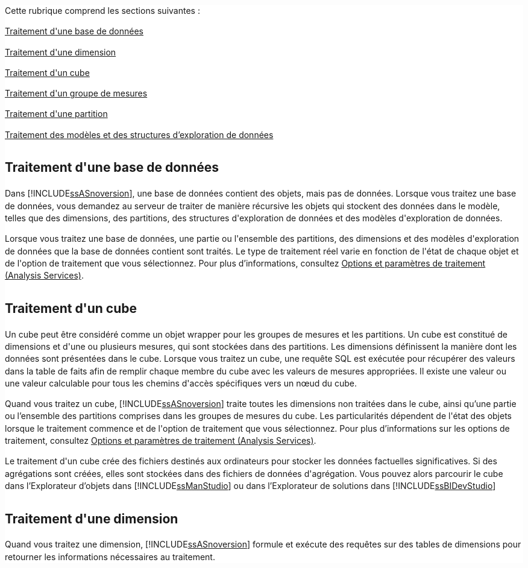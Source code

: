  Cette rubrique comprend les sections suivantes :  
  
 [Traitement d'une base de données](#bkmk_procdb)  
  
 [Traitement d'une dimension](#bkmk_procdim)  
  
 [Traitement d'un cube](#bkmk_proccube)  
  
 [Traitement d'un groupe de mesures](#bkmk_procmeasure)  
  
 [Traitement d'une partition](#bkmk_procpartition)  
  
 [Traitement des modèles et des structures d’exploration de données](#bkmk_procdm)  
  
##  <a name="bkmk_procdb"></a> Traitement d'une base de données  
 Dans [!INCLUDE[ssASnoversion](../../includes/ssasnoversion-md.md)], une base de données contient des objets, mais pas de données. Lorsque vous traitez une base de données, vous demandez au serveur de traiter de manière récursive les objets qui stockent des données dans le modèle, telles que des dimensions, des partitions, des structures d'exploration de données et des modèles d'exploration de données.  
  
 Lorsque vous traitez une base de données, une partie ou l'ensemble des partitions, des dimensions et des modèles d'exploration de données que la base de données contient sont traités. Le type de traitement réel varie en fonction de l'état de chaque objet et de l'option de traitement que vous sélectionnez. Pour plus d’informations, consultez [Options et paramètres de traitement &#40;Analysis Services&#41;](../../analysis-services/multidimensional-models/processing-options-and-settings-analysis-services.md).  
  
##  <a name="bkmk_proccube"></a> Traitement d'un cube  
 Un cube peut être considéré comme un objet wrapper pour les groupes de mesures et les partitions. Un cube est constitué de dimensions et d'une ou plusieurs mesures, qui sont stockées dans des partitions. Les dimensions définissent la manière dont les données sont présentées dans le cube. Lorsque vous traitez un cube, une requête SQL est exécutée pour récupérer des valeurs dans la table de faits afin de remplir chaque membre du cube avec les valeurs de mesures appropriées. Il existe une valeur ou une valeur calculable pour tous les chemins d'accès spécifiques vers un nœud du cube.  
  
 Quand vous traitez un cube, [!INCLUDE[ssASnoversion](../../includes/ssasnoversion-md.md)] traite toutes les dimensions non traitées dans le cube, ainsi qu’une partie ou l’ensemble des partitions comprises dans les groupes de mesures du cube. Les particularités dépendent de l'état des objets lorsque le traitement commence et de l'option de traitement que vous sélectionnez. Pour plus d’informations sur les options de traitement, consultez [Options et paramètres de traitement &#40;Analysis Services&#41;](../../analysis-services/multidimensional-models/processing-options-and-settings-analysis-services.md).  
  
 Le traitement d'un cube crée des fichiers destinés aux ordinateurs pour stocker les données factuelles significatives. Si des agrégations sont créées, elles sont stockées dans des fichiers de données d'agrégation. Vous pouvez alors parcourir le cube dans l’Explorateur d’objets dans [!INCLUDE[ssManStudio](../../includes/ssmanstudio-md.md)] ou dans l’Explorateur de solutions dans [!INCLUDE[ssBIDevStudio](../../includes/ssbidevstudio-md.md)]  
  
##  <a name="bkmk_procdim"></a> Traitement d'une dimension  
 Quand vous traitez une dimension, [!INCLUDE[ssASnoversion](../../includes/ssasnoversion-md.md)] formule et exécute des requêtes sur des tables de dimensions pour retourner les informations nécessaires au traitement.  
  
